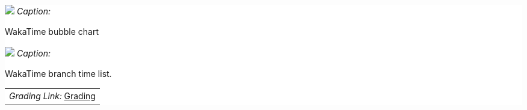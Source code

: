 </td></tr>
<tr><td><img width="768px" src="https://firebasestorage.googleapis.com/v0/b/learn-e1de9.appspot.com/o/assignments%2Fdj325%2F2023-11-28T05.16.50image.png.webp?alt=media&token=5948c24a-33f3-40a0-a26d-3da23bb99e37"/></td></tr>
<tr><td> <em>Caption:</em> <p>WakaTime bubble chart<br></p>
</td></tr>
<tr><td><img width="768px" src="https://firebasestorage.googleapis.com/v0/b/learn-e1de9.appspot.com/o/assignments%2Fdj325%2F2023-11-28T05.16.54image.png.webp?alt=media&token=f85378ee-fdd7-4740-a11e-8794fa80eccd"/></td></tr>
<tr><td> <em>Caption:</em> <p>WakaTime branch time list.<br></p>
</td></tr>
</table></td></tr>
</table></td></tr>
<table><tr><td><em>Grading Link: </em><a rel="noreferrer noopener" href="https://learn.ethereallab.app/homework/IS601-007-F23/is601-milestone-2-api-project/grade/dj325" target="_blank">Grading</a></td></tr></table>